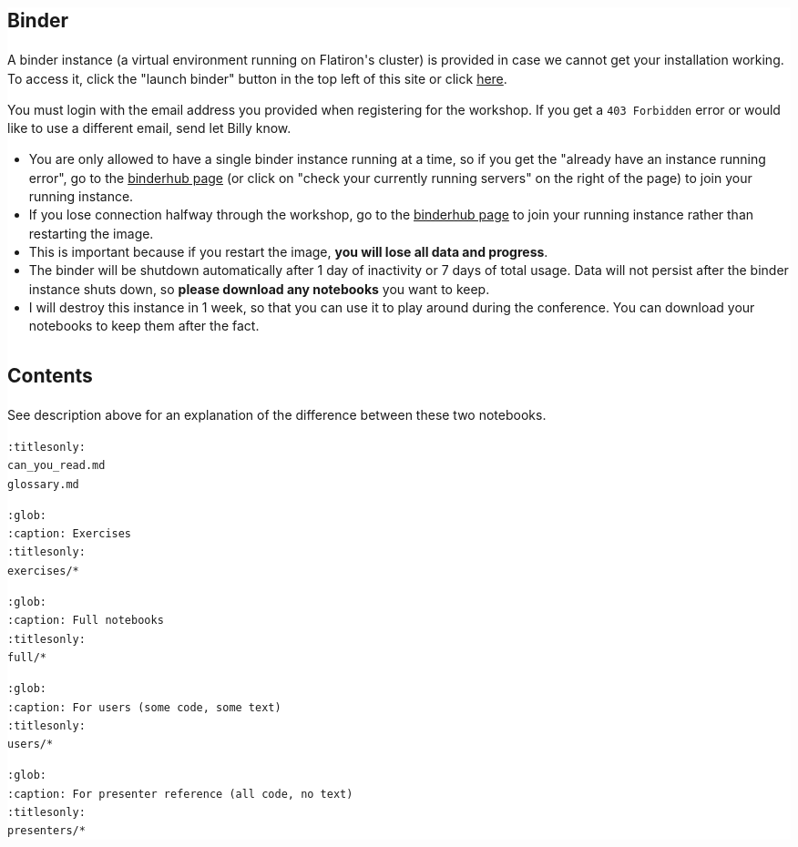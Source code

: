 ## Binder

A binder instance (a virtual environment running on Flatiron's cluster) is provided in case we cannot get your installation working. To access it, click the "launch binder" button in the top left of this site or click [here](https://binder.flatironinstitute.org/v2/user/wbroderick/vss2025?labpath=notebooks).

You must login with the email address you provided when registering for the workshop. If you get a `403 Forbidden` error or would like to use a different email, send let Billy know.

- You are only allowed to have a single binder instance running at a time, so if you get the "already have an instance running error", go to the [binderhub page](https://binder.flatironinstitute.org/hub/hub/home) (or click on "check your currently running servers" on the right of the page) to join your running instance.
- If you lose connection halfway through the workshop, go to the [binderhub page](https://binder.flatironinstitute.org/hub/hub/home) to join your running instance rather than restarting the image.
- This is important because if you restart the image, **you will lose all data and progress**.
- The binder will be shutdown automatically after 1 day of inactivity or 7 days of total usage. Data will not persist after the binder instance shuts down, so **please download any notebooks** you want to keep.
- I will destroy this instance in 1 week, so that you can use it to play around during the conference. You can download your notebooks to keep them after the fact.

## Contents

See description above for an explanation of the difference between these two
notebooks.

```{toctree}
:titlesonly:
can_you_read.md
glossary.md
```

```{toctree}
:glob:
:caption: Exercises
:titlesonly:
exercises/*
```

```{toctree}
:glob:
:caption: Full notebooks
:titlesonly:
full/*
```

```{toctree}
:glob:
:caption: For users (some code, some text)
:titlesonly:
users/*
```

```{toctree}
:glob:
:caption: For presenter reference (all code, no text)
:titlesonly:
presenters/*
```
